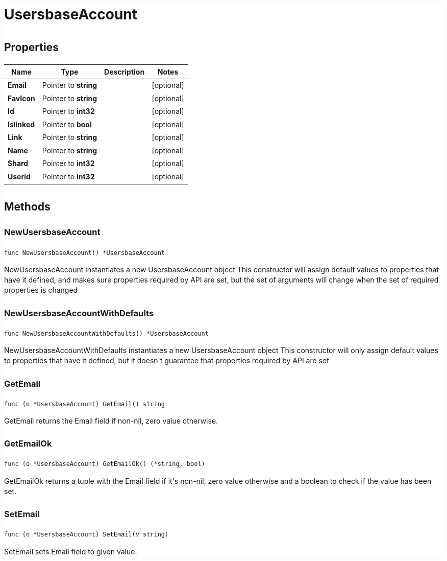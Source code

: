 # UsersbaseAccount

## Properties

Name | Type | Description | Notes
------------ | ------------- | ------------- | -------------
**Email** | Pointer to **string** |  | [optional] 
**FavIcon** | Pointer to **string** |  | [optional] 
**Id** | Pointer to **int32** |  | [optional] 
**Islinked** | Pointer to **bool** |  | [optional] 
**Link** | Pointer to **string** |  | [optional] 
**Name** | Pointer to **string** |  | [optional] 
**Shard** | Pointer to **int32** |  | [optional] 
**Userid** | Pointer to **int32** |  | [optional] 

## Methods

### NewUsersbaseAccount

`func NewUsersbaseAccount() *UsersbaseAccount`

NewUsersbaseAccount instantiates a new UsersbaseAccount object
This constructor will assign default values to properties that have it defined,
and makes sure properties required by API are set, but the set of arguments
will change when the set of required properties is changed

### NewUsersbaseAccountWithDefaults

`func NewUsersbaseAccountWithDefaults() *UsersbaseAccount`

NewUsersbaseAccountWithDefaults instantiates a new UsersbaseAccount object
This constructor will only assign default values to properties that have it defined,
but it doesn't guarantee that properties required by API are set

### GetEmail

`func (o *UsersbaseAccount) GetEmail() string`

GetEmail returns the Email field if non-nil, zero value otherwise.

### GetEmailOk

`func (o *UsersbaseAccount) GetEmailOk() (*string, bool)`

GetEmailOk returns a tuple with the Email field if it's non-nil, zero value otherwise
and a boolean to check if the value has been set.

### SetEmail

`func (o *UsersbaseAccount) SetEmail(v string)`

SetEmail sets Email field to given value.

